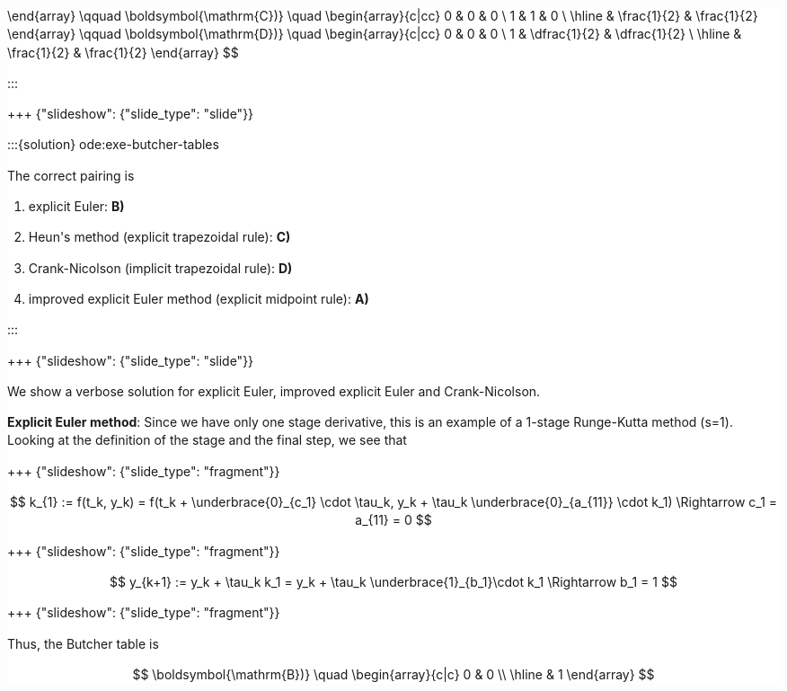 \end{array}
\qquad
\boldsymbol{\mathrm{C})}
\quad
\begin{array}{c|cc}
0 & 0 & 0 \\ 1 & 1 & 0 \\ \hline & \frac{1}{2} & \frac{1}{2} 
\end{array}
\qquad
\boldsymbol{\mathrm{D})}
\quad
\begin{array}{c|cc}
0 & 0 & 0 \\ 1 & \dfrac{1}{2} & \dfrac{1}{2} \\ \hline & \frac{1}{2} & \frac{1}{2} 
\end{array}
$$

:::

+++ {"slideshow": {"slide_type": "slide"}}

:::{solution} ode:exe-butcher-tables

The correct pairing is
1. explicit Euler:  $\textbf{B)}$

2. Heun's method (explicit trapezoidal rule):  $\textbf{C)}$

3. Crank-Nicolson (implicit trapezoidal rule): $\textbf{D)}$

4. improved explicit Euler method (explicit midpoint rule): $\textbf{A)}$


:::

+++ {"slideshow": {"slide_type": "slide"}}

We show a verbose solution for explicit Euler, improved explicit Euler and Crank-Nicolson.

**Explicit Euler method**: Since we have only one stage derivative,
this is an example of a 1-stage Runge-Kutta method (s=1). Looking
at the definition of the stage and the final step, we see that

+++ {"slideshow": {"slide_type": "fragment"}}

$$
k_{1} := f(t_k, y_k) = f(t_k + \underbrace{0}_{c_1} \cdot \tau_k, y_k + \tau_k \underbrace{0}_{a_{11}} \cdot k_1) \Rightarrow c_1 = a_{11} = 0
$$

+++ {"slideshow": {"slide_type": "fragment"}}

$$
y_{k+1} := y_k + \tau_k k_1 =  y_k + \tau_k \underbrace{1}_{b_1}\cdot k_1 \Rightarrow  b_1 = 1
$$

+++ {"slideshow": {"slide_type": "fragment"}}

Thus, the Butcher table is

$$
\boldsymbol{\mathrm{B})}
\quad
\begin{array}{c|c}
0 & 0
\\ 
\hline
& 1
\end{array}
$$
